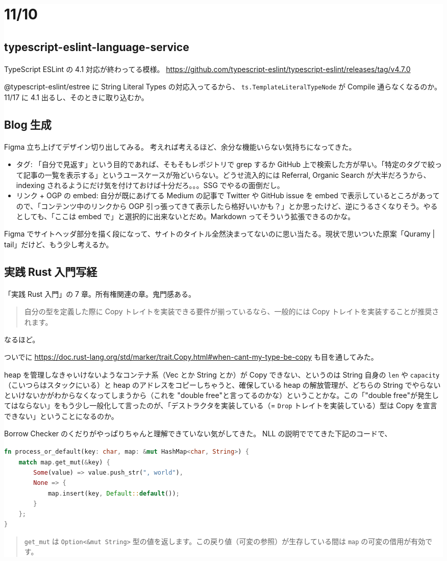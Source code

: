
# 11/10

## typescript-eslint-language-service

TypeScript ESLint の 4.1 対応が終わってる模様。 https://github.com/typescript-eslint/typescript-eslint/releases/tag/v4.7.0

@typescript-eslint/estree に String Literal Types の対応入ってるから、 `ts.TemplateLiteralTypeNode` が Compile 通らなくなるのか。
11/17 に 4.1 出るし、そのときに取り込むか。

## Blog 生成

Figma 立ち上げてデザイン切り出してみる。
考えれば考えるほど、余分な機能いらない気持ちになってきた。

- タグ: 「自分で見返す」という目的であれば、そもそもレポジトリで grep するか GitHub 上で検索した方が早い。「特定のタグで絞って記事の一覧を表示する」というユースケースが殆どいらない。どうせ流入的には Referral, Organic Search が大半だろうから、indexing されるようにだけ気を付けておけば十分だろ。。。SSG でやるの面倒だし。
- リンク + OGP の embed: 自分が既にあげてる Medium の記事で Twitter や GitHub issue を embed で表示しているところがあってので、「コンテンツ中のリンクから OGP 引っ張ってきて表示したら格好いいかも？」とか思ったけど、逆にうるさくなりそう。やるとしても、「ここは embed で」と選択的に出来ないとだめ。Markdown ってそういう拡張できるのかな。

Figma でサイトヘッダ部分を描く段になって、サイトのタイトル全然決まってないのに思い当たる。現状で思いついた原案「Quramy | tail」だけど、もう少し考えるか。

## 実践 Rust 入門写経

「実践 Rust 入門」の 7 章。所有権関連の章。鬼門感ある。

> 自分の型を定義した際に Copy トレイトを実装できる要件が揃っているなら、一般的には Copy トレイトを実装することが推奨されます。

なるほど。

ついでに https://doc.rust-lang.org/std/marker/trait.Copy.html#when-cant-my-type-be-copy も目を通してみた。

heap を管理しなきゃいけないようなコンテナ系（Vec とか String とか）が Copy できない、というのは String 自身の `len` や `capacity` （こいつらはスタックにいる）と heap のアドレスをコピーしちゃうと、確保している heap の解放管理が、どちらの String でやらないといけないかがわからなくなってしまうから（これを "double free"と言ってるのかな）ということかな。この「"double free"が発生してはならない」をもう少し一般化して言ったのが、「デストラクタを実装している（= `Drop` トレイトを実装している）型は Copy を宣言できない」ということになるのか。

Borrow Checker のくだりがやっぱりちゃんと理解できていない気がしてきた。 NLL の説明ででてきた下記のコードで、

```rust
fn process_or_default(key: char, map: &mut HashMap<char, String>) {
    match map.get_mut(&key) {
        Some(value) => value.push_str(", world"),
        None => {
            map.insert(key, Default::default());
        }
    };
}
```

> `get_mut` は `Option<&mut String>` 型の値を返します。この戻り値（可変の参照）が生存している間は `map` の可変の借用が有効です。
